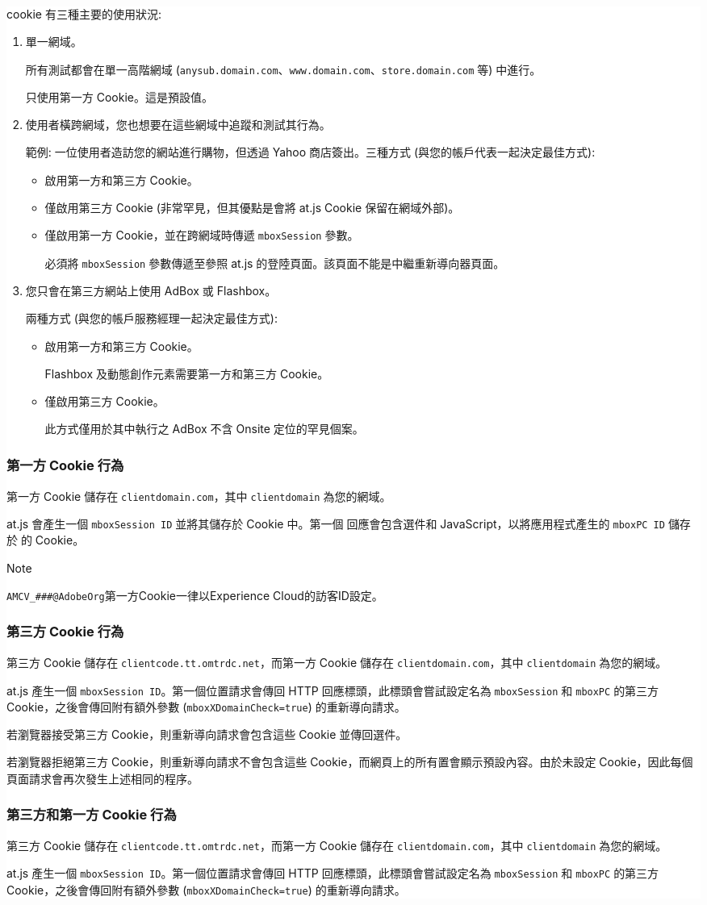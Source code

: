 cookie 有三種主要的使用狀況:

1. 單一網域。

   所有測試都會在單一高階網域 (`anysub.domain.com`、`www.domain.com`、`store.domain.com` 等) 中進行。

   只使用第一方 Cookie。這是預設值。

1. 使用者橫跨網域，您也想要在這些網域中追蹤和測試其行為。

   範例: 一位使用者造訪您的網站進行購物，但透過 Yahoo 商店簽出。三種方式 (與您的帳戶代表一起決定最佳方式):

   * 啟用第一方和第三方 Cookie。
   * 僅啟用第三方 Cookie (非常罕見，但其優點是會將 at.js Cookie 保留在網域外部)。
   * 僅啟用第一方 Cookie，並在跨網域時傳遞 `mboxSession` 參數。

     必須將 `mboxSession` 參數傳遞至參照 at.js 的登陸頁面。該頁面不能是中繼重新導向器頁面。

1. 您只會在第三方網站上使用 AdBox 或 Flashbox。

   兩種方式 (與您的帳戶服務經理一起決定最佳方式):

   * 啟用第一方和第三方 Cookie。

     Flashbox 及動態創作元素需要第一方和第三方 Cookie。

   * 僅啟用第三方 Cookie。

     此方式僅用於其中執行之 AdBox 不含 Onsite 定位的罕見個案。

### 第一方 Cookie 行為

第一方 Cookie 儲存在 `clientdomain.com`，其中 `clientdomain` 為您的網域。

at.js 會產生一個 `mboxSession ID` 並將其儲存於 Cookie 中。第一個 回應會包含選件和 JavaScript，以將應用程式產生的 `mboxPC ID` 儲存於 的 Cookie。

>[!NOTE]
>
>`AMCV_###@AdobeOrg`第一方Cookie一律以Experience Cloud的訪客ID設定。

### 第三方 Cookie 行為

第三方 Cookie 儲存在 `clientcode.tt.omtrdc.net`，而第一方 Cookie 儲存在 `clientdomain.com`，其中 `clientdomain` 為您的網域。

at.js 產生一個 `mboxSession ID`。第一個位置請求會傳回 HTTP 回應標頭，此標頭會嘗試設定名為 `mboxSession` 和 `mboxPC` 的第三方 Cookie，之後會傳回附有額外參數 (`mboxXDomainCheck=true`) 的重新導向請求。

若瀏覽器接受第三方 Cookie，則重新導向請求會包含這些 Cookie 並傳回選件。

若瀏覽器拒絕第三方 Cookie，則重新導向請求不會包含這些 Cookie，而網頁上的所有置會顯示預設內容。由於未設定 Cookie，因此每個頁面請求會再次發生上述相同的程序。

### 第三方和第一方 Cookie 行為

第三方 Cookie 儲存在 `clientcode.tt.omtrdc.net`，而第一方 Cookie 儲存在 `clientdomain.com`，其中 `clientdomain` 為您的網域。

at.js 產生一個 `mboxSession ID`。第一個位置請求會傳回 HTTP 回應標頭，此標頭會嘗試設定名為 `mboxSession` 和 `mboxPC` 的第三方 Cookie，之後會傳回附有額外參數 (`mboxXDomainCheck=true`) 的重新導向請求。
